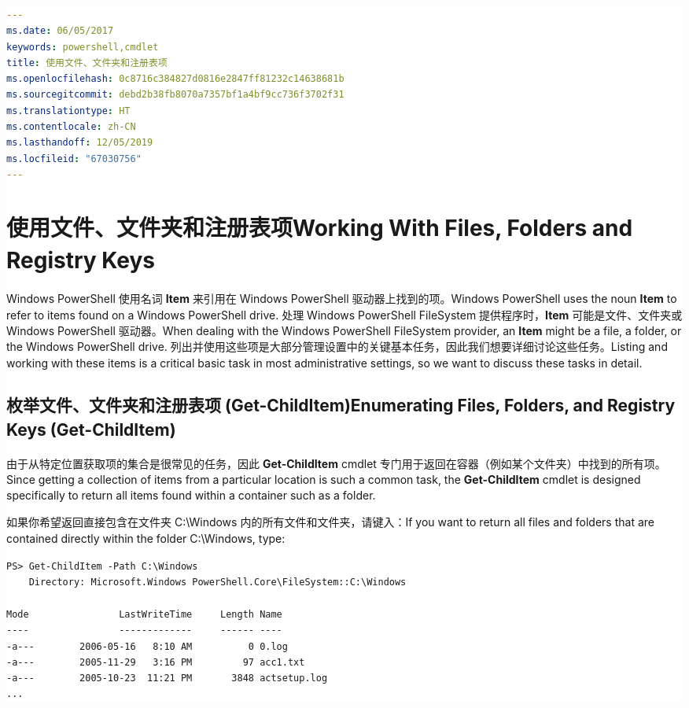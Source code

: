 ```yaml
---
ms.date: 06/05/2017
keywords: powershell,cmdlet
title: 使用文件、文件夹和注册表项
ms.openlocfilehash: 0c8716c384827d0816e2847ff81232c14638681b
ms.sourcegitcommit: debd2b38fb8070a7357bf1a4bf9cc736f3702f31
ms.translationtype: HT
ms.contentlocale: zh-CN
ms.lasthandoff: 12/05/2019
ms.locfileid: "67030756"
---
```

# <a name="working-with-files-folders-and-registry-keys"></a><span data-ttu-id="6a27a-103">使用文件、文件夹和注册表项</span><span class="sxs-lookup"><span data-stu-id="6a27a-103">Working With Files, Folders and Registry Keys</span></span>

<span data-ttu-id="6a27a-104">Windows PowerShell 使用名词 **Item** 来引用在 Windows PowerShell 驱动器上找到的项。</span><span class="sxs-lookup"><span data-stu-id="6a27a-104">Windows PowerShell uses the noun **Item** to refer to items found on a Windows PowerShell drive.</span></span> <span data-ttu-id="6a27a-105">处理 Windows PowerShell FileSystem 提供程序时，**Item** 可能是文件、文件夹或 Windows PowerShell 驱动器。</span><span class="sxs-lookup"><span data-stu-id="6a27a-105">When dealing with the Windows PowerShell FileSystem provider, an **Item** might be a file, a folder, or the Windows PowerShell drive.</span></span> <span data-ttu-id="6a27a-106">列出并使用这些项是大部分管理设置中的关键基本任务，因此我们想要详细讨论这些任务。</span><span class="sxs-lookup"><span data-stu-id="6a27a-106">Listing and working with these items is a critical basic task in most administrative settings, so we want to discuss these tasks in detail.</span></span>

## <a name="enumerating-files-folders-and-registry-keys-get-childitem"></a><span data-ttu-id="6a27a-107">枚举文件、文件夹和注册表项 (Get-ChildItem)</span><span class="sxs-lookup"><span data-stu-id="6a27a-107">Enumerating Files, Folders, and Registry Keys (Get-ChildItem)</span></span>

<span data-ttu-id="6a27a-108">由于从特定位置获取项的集合是很常见的任务，因此 **Get-ChildItem** cmdlet 专门用于返回在容器（例如某个文件夹）中找到的所有项。</span><span class="sxs-lookup"><span data-stu-id="6a27a-108">Since getting a collection of items from a particular location is such a common task, the **Get-ChildItem** cmdlet is designed specifically to return all items found within a container such as a folder.</span></span>

<span data-ttu-id="6a27a-109">如果你希望返回直接包含在文件夹 C:\\Windows 内的所有文件和文件夹，请键入：</span><span class="sxs-lookup"><span data-stu-id="6a27a-109">If you want to return all files and folders that are contained directly within the folder C:\\Windows, type:</span></span>

```
PS> Get-ChildItem -Path C:\Windows
    Directory: Microsoft.Windows PowerShell.Core\FileSystem::C:\Windows

Mode                LastWriteTime     Length Name
----                -------------     ------ ----
-a---        2006-05-16   8:10 AM          0 0.log
-a---        2005-11-29   3:16 PM         97 acc1.txt
-a---        2005-10-23  11:21 PM       3848 actsetup.log
...
```
